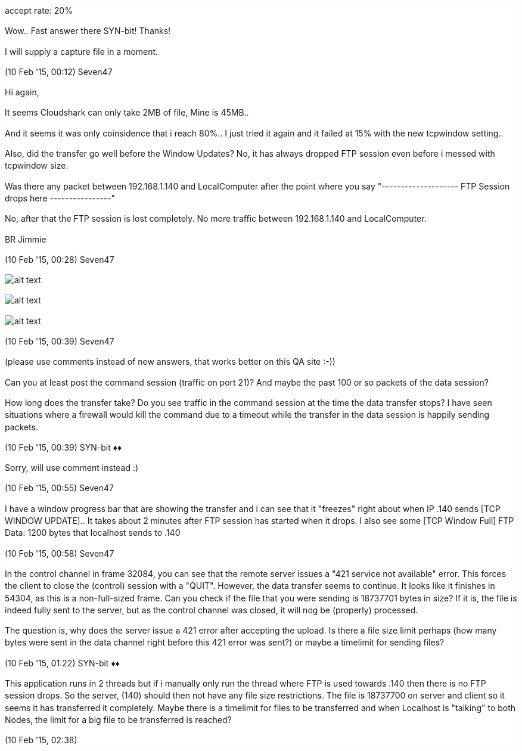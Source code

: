 <span class="accept_rate" title="Rate of the user&#39;s accepted answers">accept rate:</span> <span title="SYN-bit has 174 accepted answers">20%</span></p></div></div><div id="comments-container-39737" class="comments-container"><span id="39739"></span><div id="comment-39739" class="comment"><div id="post-39739-score" class="comment-score"></div><div class="comment-text"><p>Wow.. Fast answer there SYN-bit! Thanks!</p><p>I will supply a capture file in a moment.</p></div><div id="comment-39739-info" class="comment-info"><span class="comment-age">(10 Feb '15, 00:12)</span> <span class="comment-user userinfo">Seven47</span></div></div><span id="39741"></span><div id="comment-39741" class="comment"><div id="post-39741-score" class="comment-score"></div><div class="comment-text"><p>Hi again,</p><p>It seems Cloudshark can only take 2MB of file, Mine is 45MB..</p><p>And it seems it was only coinsidence that i reach 80%.. I just tried it again and it failed at 15% with the new tcpwindow setting..</p><p>Also, did the transfer go well before the Window Updates? No, it has always dropped FTP session even before i messed with tcpwindow size.</p><p>Was there any packet between 192.168.1.140 and LocalComputer after the point where you say "-------------------- FTP Session drops here ----------------"</p><p>No, after that the FTP session is lost completely. No more traffic between 192.168.1.140 and LocalComputer.</p><p>BR Jimmie</p></div><div id="comment-39741-info" class="comment-info"><span class="comment-age">(10 Feb '15, 00:28)</span> <span class="comment-user userinfo">Seven47</span></div></div><span id="39742"></span><div id="comment-39742" class="comment"><div id="post-39742-score" class="comment-score"></div><div class="comment-text"><p><img src="https://osqa-ask.wireshark.org/upfiles/Capture_1zymeXl.JPG" alt="alt text" /></p><p><img src="https://osqa-ask.wireshark.org/upfiles/Capture1.JPG" alt="alt text" /></p><p><img src="https://osqa-ask.wireshark.org/upfiles/Capture3_N32ksBW.JPG" alt="alt text" /></p></div><div id="comment-39742-info" class="comment-info"><span class="comment-age">(10 Feb '15, 00:39)</span> <span class="comment-user userinfo">Seven47</span></div></div><span id="39744"></span><div id="comment-39744" class="comment"><div id="post-39744-score" class="comment-score"></div><div class="comment-text"><p>(please use comments instead of new answers, that works better on this QA site :-))</p><p>Can you at least post the command session (traffic on port 21)? And maybe the past 100 or so packets of the data session?</p><p>How long does the transfer take? Do you see traffic in the command session at the time the data transfer stops? I have seen situations where a firewall would kill the command due to a timeout while the transfer in the data session is happily sending packets.</p></div><div id="comment-39744-info" class="comment-info"><span class="comment-age">(10 Feb '15, 00:39)</span> <span class="comment-user userinfo">SYN-bit ♦♦</span></div></div><span id="39745"></span><div id="comment-39745" class="comment not_top_scorer"><div id="post-39745-score" class="comment-score"></div><div class="comment-text"><p>Sorry, will use comment instead :)</p></div><div id="comment-39745-info" class="comment-info"><span class="comment-age">(10 Feb '15, 00:55)</span> <span class="comment-user userinfo">Seven47</span></div></div><span id="39746"></span><div id="comment-39746" class="comment not_top_scorer"><div id="post-39746-score" class="comment-score"></div><div class="comment-text"><p>I have a window progress bar that are showing the transfer and i can see that it "freezes" right about when IP .140 sends [TCP WINDOW UPDATE].. It takes about 2 minutes after FTP session has started when it drops. I also see some [TCP Window Full] FTP Data: 1200 bytes that localhost sends to .140</p></div><div id="comment-39746-info" class="comment-info"><span class="comment-age">(10 Feb '15, 00:58)</span> <span class="comment-user userinfo">Seven47</span></div></div><span id="39747"></span><div id="comment-39747" class="comment not_top_scorer"><div id="post-39747-score" class="comment-score"></div><div class="comment-text"><p>In the control channel in frame 32084, you can see that the remote server issues a "421 service not available" error. This forces the client to close the (control) session with a "QUIT". However, the data transfer seems to continue. It looks like it finishes in 54304, as this is a non-full-sized frame. Can you check if the file that you were sending is 18737701 bytes in size? If it is, the file is indeed fully sent to the server, but as the control channel was closed, it will nog be (properly) processed.</p><p>The question is, why does the server issue a 421 error after accepting the upload. Is there a file size limit perhaps (how many bytes were sent in the data channel right before this 421 error was sent?) or maybe a timelimit for sending files?</p></div><div id="comment-39747-info" class="comment-info"><span class="comment-age">(10 Feb '15, 01:22)</span> <span class="comment-user userinfo">SYN-bit ♦♦</span></div></div><span id="39751"></span><div id="comment-39751" class="comment not_top_scorer"><div id="post-39751-score" class="comment-score"></div><div class="comment-text"><p>This application runs in 2 threads but if i manually only run the thread where FTP is used towards .140 then there is no FTP session drops. So the server, (140) should then not have any file size restrictions. The file is 18737700 on server and client so it seems it has transferred it completely. Maybe there is a timelimit for files to be transferred and when Localhost is "talking" to both Nodes, the limit for a big file to be transferred is reached?</p></div><div id="comment-39751-info" class="comment-info"><span class="comment-age">(10 Feb '15, 02:38)</span>